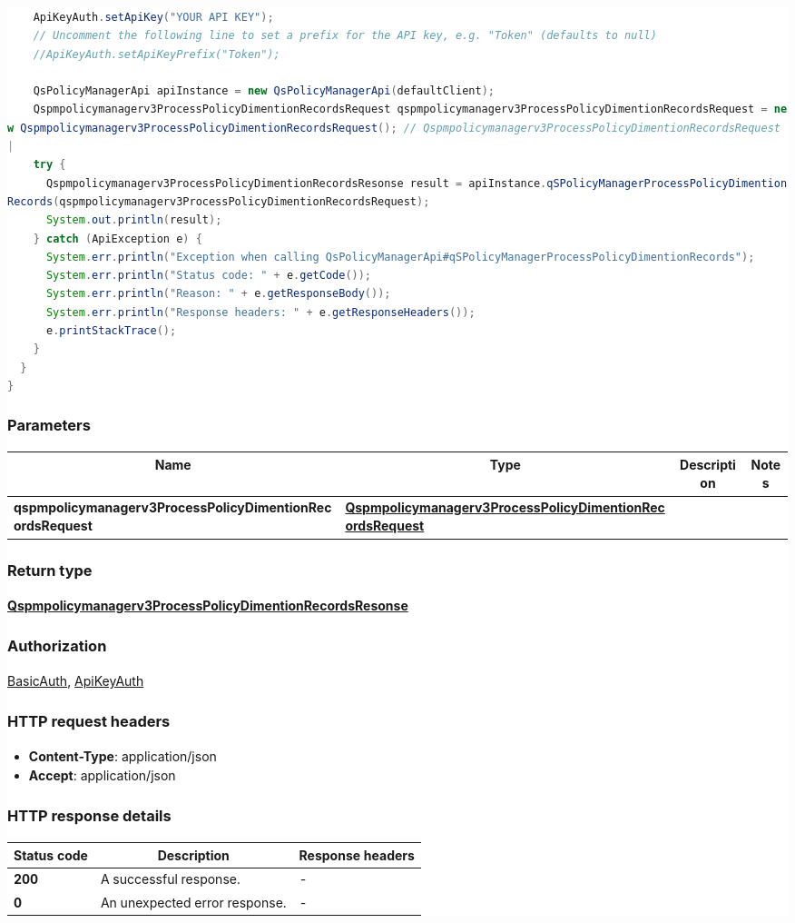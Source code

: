 ```java
    ApiKeyAuth.setApiKey("YOUR API KEY");
    // Uncomment the following line to set a prefix for the API key, e.g. "Token" (defaults to null)
    //ApiKeyAuth.setApiKeyPrefix("Token");

    QsPolicyManagerApi apiInstance = new QsPolicyManagerApi(defaultClient);
    Qspmpolicymanagerv3ProcessPolicyDimentionRecordsRequest qspmpolicymanagerv3ProcessPolicyDimentionRecordsRequest = new Qspmpolicymanagerv3ProcessPolicyDimentionRecordsRequest(); // Qspmpolicymanagerv3ProcessPolicyDimentionRecordsRequest | 
    try {
      Qspmpolicymanagerv3ProcessPolicyDimentionRecordsResonse result = apiInstance.qSPolicyManagerProcessPolicyDimentionRecords(qspmpolicymanagerv3ProcessPolicyDimentionRecordsRequest);
      System.out.println(result);
    } catch (ApiException e) {
      System.err.println("Exception when calling QsPolicyManagerApi#qSPolicyManagerProcessPolicyDimentionRecords");
      System.err.println("Status code: " + e.getCode());
      System.err.println("Reason: " + e.getResponseBody());
      System.err.println("Response headers: " + e.getResponseHeaders());
      e.printStackTrace();
    }
  }
}
```

### Parameters

| Name | Type | Description  | Notes |
|------------- | ------------- | ------------- | -------------|
| **qspmpolicymanagerv3ProcessPolicyDimentionRecordsRequest** | [**Qspmpolicymanagerv3ProcessPolicyDimentionRecordsRequest**](Qspmpolicymanagerv3ProcessPolicyDimentionRecordsRequest.md)|  | |

### Return type

[**Qspmpolicymanagerv3ProcessPolicyDimentionRecordsResonse**](Qspmpolicymanagerv3ProcessPolicyDimentionRecordsResonse.md)

### Authorization

[BasicAuth](../README.md#BasicAuth), [ApiKeyAuth](../README.md#ApiKeyAuth)

### HTTP request headers

 - **Content-Type**: application/json
 - **Accept**: application/json

### HTTP response details
| Status code | Description | Response headers |
|-------------|-------------|------------------|
| **200** | A successful response. |  -  |
| **0** | An unexpected error response. |  -  |
